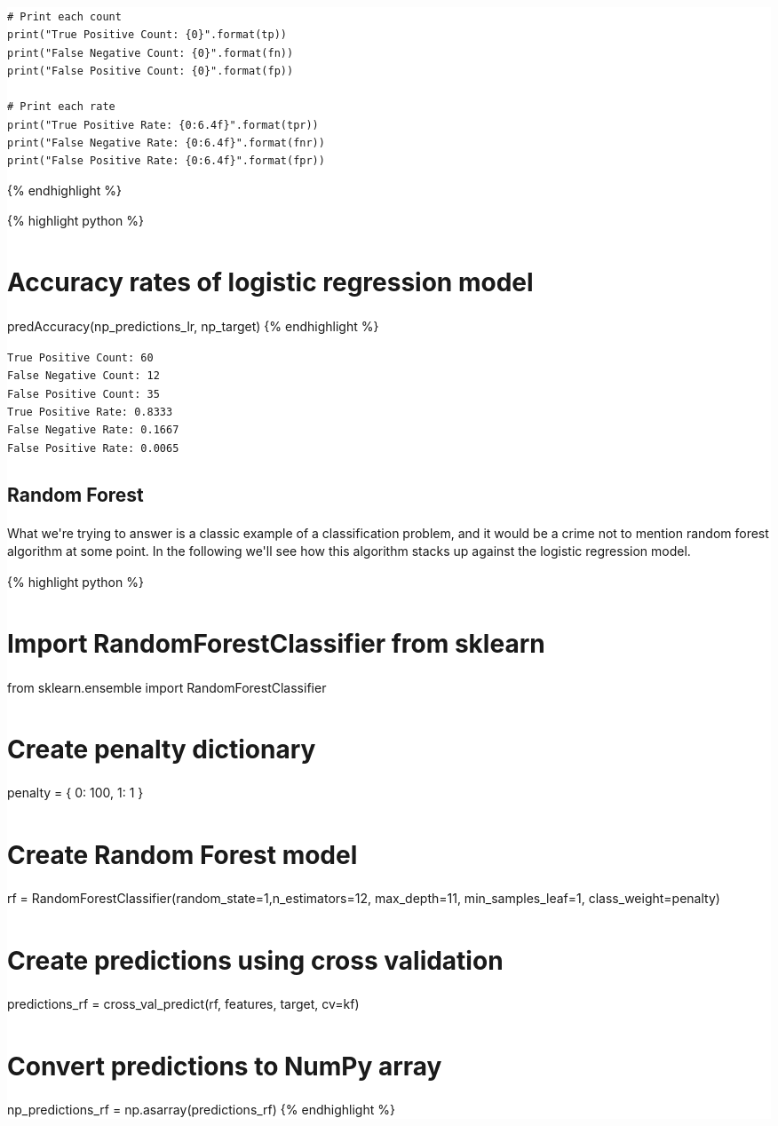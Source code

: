     # Print each count
    print("True Positive Count: {0}".format(tp))
    print("False Negative Count: {0}".format(fn))
    print("False Positive Count: {0}".format(fp))

    # Print each rate
    print("True Positive Rate: {0:6.4f}".format(tpr))
    print("False Negative Rate: {0:6.4f}".format(fnr))
    print("False Positive Rate: {0:6.4f}".format(fpr))
{% endhighlight %}


{% highlight python %}
# Accuracy rates of logistic regression model
predAccuracy(np_predictions_lr, np_target)
{% endhighlight %}

    True Positive Count: 60
    False Negative Count: 12
    False Positive Count: 35
    True Positive Rate: 0.8333
    False Negative Rate: 0.1667
    False Positive Rate: 0.0065


## Random Forest

What we're trying to answer is a classic example of a classification problem, and it would be a crime not to mention random forest algorithm at some point. In the following we'll see how this algorithm stacks up against the logistic regression model.


{% highlight python %}
# Import RandomForestClassifier from sklearn
from sklearn.ensemble import RandomForestClassifier

# Create penalty dictionary
penalty = {
    0: 100,
    1: 1
}

# Create Random Forest model
rf = RandomForestClassifier(random_state=1,n_estimators=12, max_depth=11, min_samples_leaf=1, class_weight=penalty)

# Create predictions using cross validation
predictions_rf = cross_val_predict(rf, features, target, cv=kf)

# Convert predictions to NumPy array
np_predictions_rf = np.asarray(predictions_rf)
{% endhighlight %}
